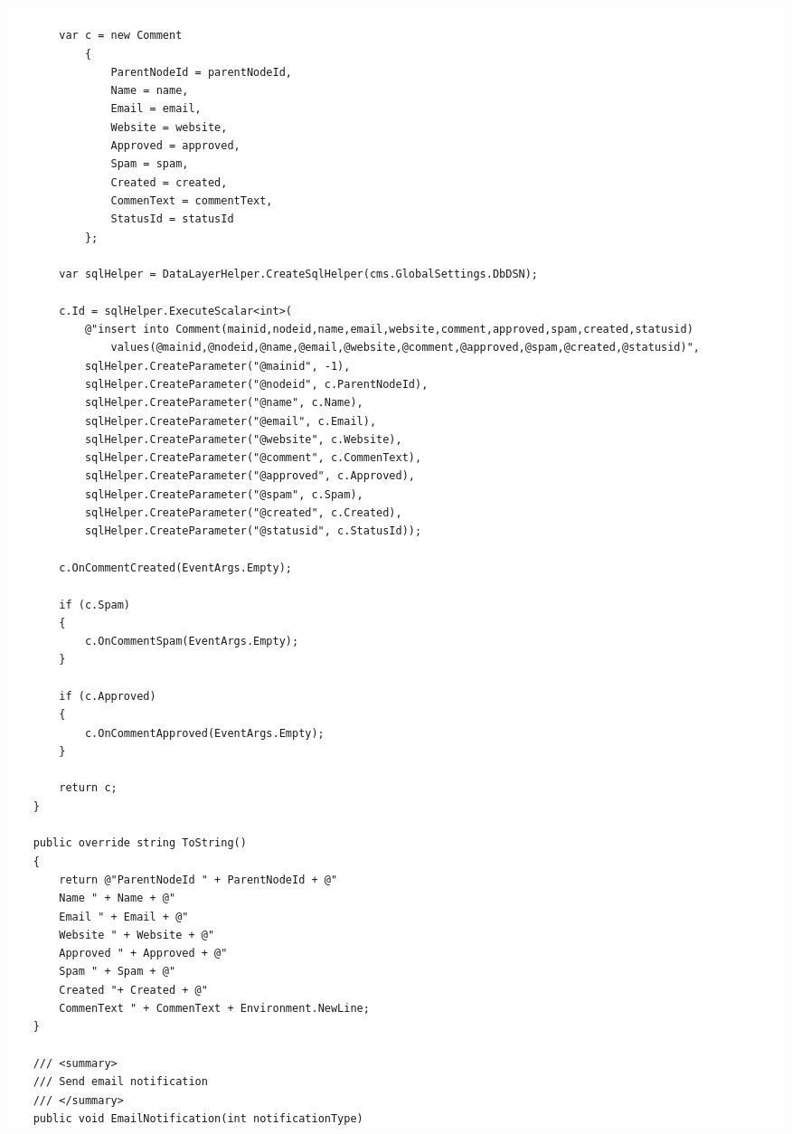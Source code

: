 ```

        var c = new Comment
            {
                ParentNodeId = parentNodeId,
                Name = name,
                Email = email,
                Website = website,
                Approved = approved,
                Spam = spam,
                Created = created,
                CommenText = commentText,
                StatusId = statusId
            };

        var sqlHelper = DataLayerHelper.CreateSqlHelper(cms.GlobalSettings.DbDSN);

        c.Id = sqlHelper.ExecuteScalar<int>(
            @"insert into Comment(mainid,nodeid,name,email,website,comment,approved,spam,created,statusid) 
                values(@mainid,@nodeid,@name,@email,@website,@comment,@approved,@spam,@created,@statusid)",
            sqlHelper.CreateParameter("@mainid", -1),
            sqlHelper.CreateParameter("@nodeid", c.ParentNodeId),
            sqlHelper.CreateParameter("@name", c.Name),
            sqlHelper.CreateParameter("@email", c.Email),
            sqlHelper.CreateParameter("@website", c.Website),
            sqlHelper.CreateParameter("@comment", c.CommenText),
            sqlHelper.CreateParameter("@approved", c.Approved),
            sqlHelper.CreateParameter("@spam", c.Spam),
            sqlHelper.CreateParameter("@created", c.Created),
            sqlHelper.CreateParameter("@statusid", c.StatusId));

        c.OnCommentCreated(EventArgs.Empty);

        if (c.Spam)
        {
            c.OnCommentSpam(EventArgs.Empty);
        }

        if (c.Approved)
        {
            c.OnCommentApproved(EventArgs.Empty);
        }

        return c;
    }

    public override string ToString()
    {
        return @"ParentNodeId " + ParentNodeId + @"
        Name " + Name + @"
        Email " + Email + @"
        Website " + Website + @"
        Approved " + Approved + @"
        Spam " + Spam + @"
        Created "+ Created + @"
        CommenText " + CommenText + Environment.NewLine;
    }

    /// <summary>
    /// Send email notification
    /// </summary>
    public void EmailNotification(int notificationType)
```